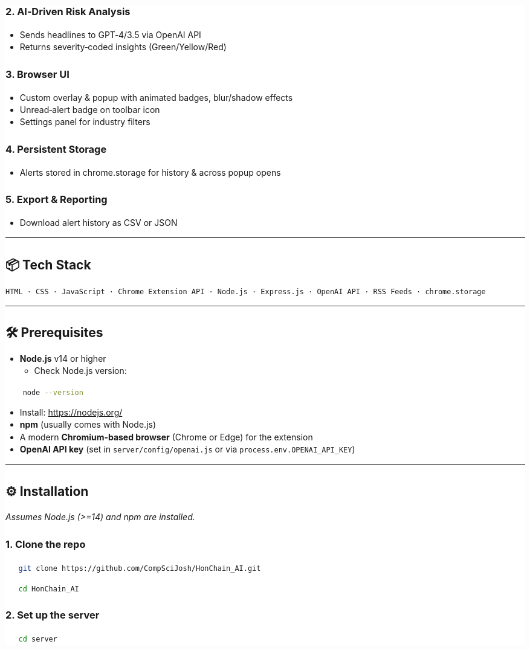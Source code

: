 ### 2. AI‑Driven Risk Analysis
- Sends headlines to GPT‑4/3.5 via OpenAI API
- Returns severity‐coded insights (Green/Yellow/Red)

### 3. Browser UI
- Custom overlay & popup with animated badges, blur/shadow effects
- Unread‐alert badge on toolbar icon
- Settings panel for industry filters

### 4. Persistent Storage
- Alerts stored in chrome.storage for history & across popup opens

### 5. Export & Reporting
- Download alert history as CSV or JSON
---

## 📦 Tech Stack
```
HTML · CSS · JavaScript · Chrome Extension API · Node.js · Express.js · OpenAI API · RSS Feeds · chrome.storage
```
---
## 🛠️ Prerequisites

- **Node.js** v14 or higher
  - Check Node.js version:
```bash
    node --version
```
  - Install: https://nodejs.org/
- **npm** (usually comes with Node.js)
- A modern **Chromium‑based browser** (Chrome or Edge) for the extension
- **OpenAI API key** (set in `server/config/openai.js` or via `process.env.OPENAI_API_KEY`)


---
## ⚙️ Installation
_Assumes Node.js (>=14) and npm are installed._
### 1. Clone the repo
```bash
   git clone https://github.com/CompSciJosh/HonChain_AI.git
```
```bash
   cd HonChain_AI
```
### 2. Set up the server
```bash
   cd server
```
